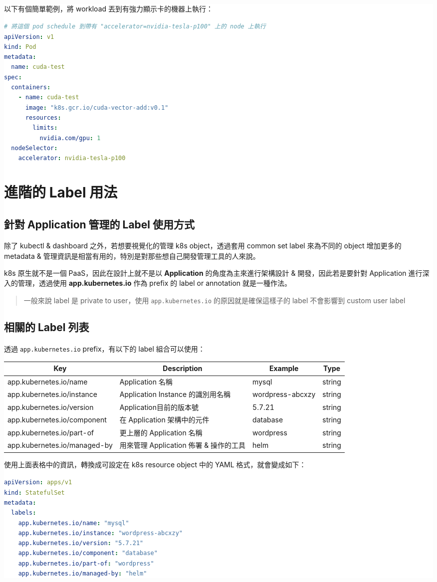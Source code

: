 以下有個簡單範例，將 workload 丟到有強力顯示卡的機器上執行：

```yaml
# 將這個 pod schedule 到帶有 "accelerator=nvidia-tesla-p100" 上的 node 上執行
apiVersion: v1
kind: Pod
metadata:
  name: cuda-test
spec:
  containers:
    - name: cuda-test
      image: "k8s.gcr.io/cuda-vector-add:v0.1"
      resources:
        limits:
          nvidia.com/gpu: 1
  nodeSelector:
    accelerator: nvidia-tesla-p100
```



進階的 Label 用法
===============

## 針對 Application 管理的 Label 使用方式

除了 kubectl & dashboard 之外，若想要視覺化的管理 k8s object，透過套用 common set label 來為不同的 object 增加更多的 metadata & 管理資訊是相當有用的，特別是對那些想自己開發管理工具的人來說。

k8s 原生就不是一個 PaaS，因此在設計上就不是以 **Application** 的角度為主來進行架構設計 & 開發，因此若是要針對 Application 進行深入的管理，透過使用 **app.kubernetes.io** 作為 prefix 的 label or annotation 就是一種作法。

> 一般來說 label 是 private to user，使用 `app.kubernetes.io` 的原因就是確保這樣子的 label 不會影響到 custom user label


## 相關的 Label 列表

透過 `app.kubernetes.io` prefix，有以下的 label 組合可以使用：

| Key | Description | Example | Type |
|-----|-------------|---------|------|
| app.kubernetes.io/name | Application 名稱 | mysql | string |
| app.kubernetes.io/instance | Application Instance 的識別用名稱 | wordpress-abcxzy | string |
| app.kubernetes.io/version | Application目前的版本號 | 5.7.21 | string |
| app.kubernetes.io/component | 在 Application 架構中的元件 | database | string |
| app.kubernetes.io/part-of | 更上層的 Application 名稱 | wordpress | string |
| app.kubernetes.io/managed-by | 用來管理 Application 佈署 & 操作的工具 | helm | string |

使用上面表格中的資訊，轉換成可設定在 k8s resource object 中的 YAML 格式，就會變成如下：

```yaml
apiVersion: apps/v1
kind: StatefulSet
metadata:
  labels:
    app.kubernetes.io/name: "mysql"
    app.kubernetes.io/instance: "wordpress-abcxzy"
    app.kubernetes.io/version: "5.7.21"
    app.kubernetes.io/component: "database"
    app.kubernetes.io/part-of: "wordpress"
    app.kubernetes.io/managed-by: "helm"
```
